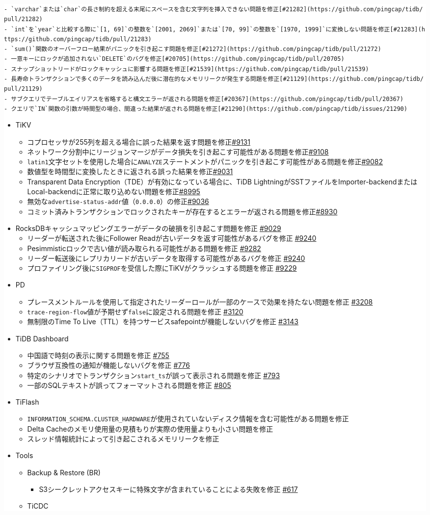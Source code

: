     - `varchar`または`char`の長さ制約を超える末尾にスペースを含む文字列を挿入できない問題を修正[#21282](https://github.com/pingcap/tidb/pull/21282)
    - `int`を`year`と比較する際に`[1, 69]`の整数を`[2001, 2069]`または`[70, 99]`の整数を`[1970, 1999]`に変換しない問題を修正[#21283](https://github.com/pingcap/tidb/pull/21283)
    - `sum()`関数のオーバーフロー結果がパニックを引き起こす問題を修正[#21272](https://github.com/pingcap/tidb/pull/21272)
    - 一意キーにロックが追加されない`DELETE`のバグを修正[#20705](https://github.com/pingcap/tidb/pull/20705)
    - スナップショットリードがロックキャッシュに影響する問題を修正[#21539](https://github.com/pingcap/tidb/pull/21539)
    - 長寿命トランザクションで多くのデータを読み込んだ後に潜在的なメモリリークが発生する問題を修正[#21129](https://github.com/pingcap/tidb/pull/21129)
    - サブクエリでテーブルエイリアスを省略すると構文エラーが返される問題を修正[#20367](https://github.com/pingcap/tidb/pull/20367)
    - クエリで`IN`関数の引数が時間型の場合、間違った結果が返される問題を修正[#21290](https://github.com/pingcap/tidb/issues/21290)

+ TiKV

    - コプロセッサが255列を超える場合に誤った結果を返す問題を修正[#9131](https://github.com/tikv/tikv/pull/9131)
    - ネットワーク分割中にリージョンマージがデータ損失を引き起こす可能性がある問題を修正[#9108](https://github.com/tikv/tikv/pull/9108)
    - `latin1`文字セットを使用した場合に`ANALYZE`ステートメントがパニックを引き起こす可能性がある問題を修正[#9082](https://github.com/tikv/tikv/pull/9082)
    - 数値型を時間型に変換したときに返される誤った結果を修正[#9031](https://github.com/tikv/tikv/pull/9031)
    - Transparent Data Encryption（TDE）が有効になっている場合に、TiDB LightningがSSTファイルをImporter-backendまたはLocal-backendに正常に取り込めない問題を修正[#8995](https://github.com/tikv/tikv/pull/8995)
    - 無効な`advertise-status-addr`値（`0.0.0.0`）の修正[#9036](https://github.com/tikv/tikv/pull/9036)
    - コミット済みトランザクションでロックされたキーが存在するとエラーが返される問題を修正[#8930](https://github.com/tikv/tikv/pull/8930)
- RocksDBキャッシュマッピングエラーがデータの破損を引き起こす問題を修正 [#9029](https://github.com/tikv/tikv/pull/9029)
    - リーダーが転送された後にFollower Readが古いデータを返す可能性があるバグを修正 [#9240](https://github.com/tikv/tikv/pull/9240)
    - Pesimmisticロックで古い値が読み取られる可能性がある問題を修正 [#9282](https://github.com/tikv/tikv/pull/9282)
    - リーダー転送後にレプリカリードが古いデータを取得する可能性があるバグを修正 [#9240](https://github.com/tikv/tikv/pull/9240)
    - プロファイリング後に`SIGPROF`を受信した際にTiKVがクラッシュする問題を修正 [#9229](https://github.com/tikv/tikv/pull/9229)

+ PD

    - プレースメントルールを使用して指定されたリーダーロールが一部のケースで効果を持たない問題を修正 [#3208](https://github.com/pingcap/pd/pull/3208)
    - `trace-region-flow`値が予期せず`false`に設定される問題を修正 [#3120](https://github.com/pingcap/pd/pull/3120)
    - 無制限のTime To Live（TTL）を持つサービスsafepointが機能しないバグを修正 [#3143](https://github.com/pingcap/pd/pull/3143)

+ TiDB Dashboard

    - 中国語で時刻の表示に関する問題を修正 [#755](https://github.com/pingcap/tidb-dashboard/pull/755)
    - ブラウザ互換性の通知が機能しないバグを修正 [#776](https://github.com/pingcap/tidb-dashboard/pull/776)
    - 特定のシナリオでトランザクション`start_ts`が誤って表示される問題を修正 [#793](https://github.com/pingcap/tidb-dashboard/pull/793)
    - 一部のSQLテキストが誤ってフォーマットされる問題を修正 [#805](https://github.com/pingcap/tidb-dashboard/pull/805)

+ TiFlash

    - `INFORMATION_SCHEMA.CLUSTER_HARDWARE`が使用されていないディスク情報を含む可能性がある問題を修正
    - Delta Cacheのメモリ使用量の見積もりが実際の使用量よりも小さい問題を修正
    - スレッド情報統計によって引き起こされるメモリリークを修正

+ Tools

    + Backup & Restore (BR)

        - S3シークレットアクセスキーに特殊文字が含まれていることによる失敗を修正 [#617](https://github.com/pingcap/br/pull/617)

    + TiCDC
